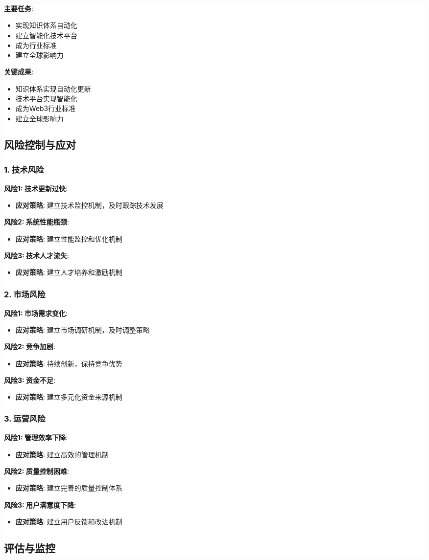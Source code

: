 **主要任务**:

- 实现知识体系自动化
- 建立智能化技术平台
- 成为行业标准
- 建立全球影响力

**关键成果**:

- 知识体系实现自动化更新
- 技术平台实现智能化
- 成为Web3行业标准
- 建立全球影响力

## 风险控制与应对

### 1. 技术风险

**风险1: 技术更新过快**:

- **应对策略**: 建立技术监控机制，及时跟踪技术发展

**风险2: 系统性能瓶颈**:

- **应对策略**: 建立性能监控和优化机制

**风险3: 技术人才流失**:

- **应对策略**: 建立人才培养和激励机制

### 2. 市场风险

**风险1: 市场需求变化**:

- **应对策略**: 建立市场调研机制，及时调整策略

**风险2: 竞争加剧**:

- **应对策略**: 持续创新，保持竞争优势

**风险3: 资金不足**:

- **应对策略**: 建立多元化资金来源机制

### 3. 运营风险

**风险1: 管理效率下降**:

- **应对策略**: 建立高效的管理机制

**风险2: 质量控制困难**:

- **应对策略**: 建立完善的质量控制体系

**风险3: 用户满意度下降**:

- **应对策略**: 建立用户反馈和改进机制

## 评估与监控
